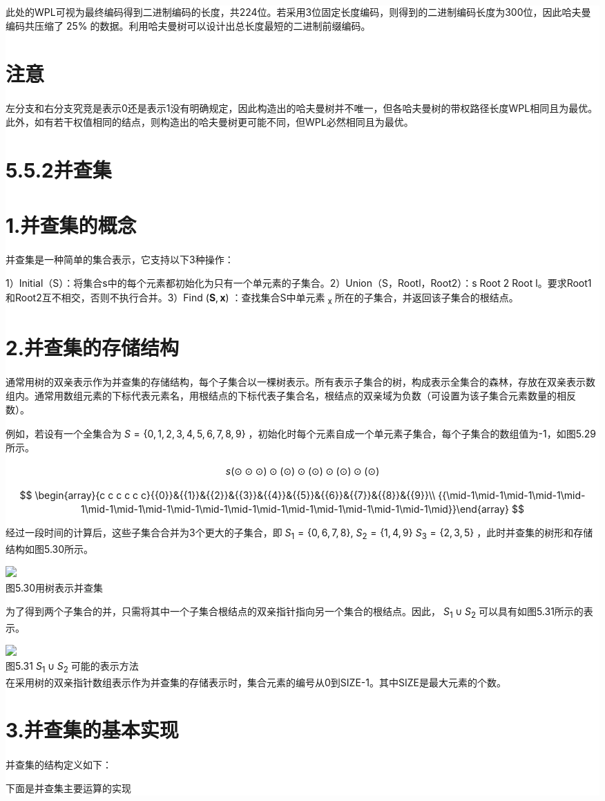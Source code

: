 此处的WPL可视为最终编码得到二进制编码的长度，共224位。若采用3位固定长度编码，则得到的二进制编码长度为300位，因此哈夫曼编码共压缩了 $25\%$ 的数据。利用哈夫曼树可以设计出总长度最短的二进制前缀编码。  
# 注意  

左分支和右分支究竞是表示0还是表示1没有明确规定，因此构造出的哈夫曼树并不唯一，但各哈夫曼树的带权路径长度WPL相同且为最优。此外，如有若干权值相同的结点，则构造出的哈夫曼树更可能不同，但WPL必然相同且为最优。  

# 5.5.2并查集  

# 1.并查集的概念  

并查集是一种简单的集合表示，它支持以下3种操作：  

1）Initial（S）：将集合s中的每个元素都初始化为只有一个单元素的子集合。2）Union（S，Rootl，Root2）：s Root 2 Root l。要求Root1和Root2互不相交，否则不执行合并。3）Find $(\mathbf{S},\mathbf{x})$ ：查找集合S中单元素 $_\mathrm{x}$ 所在的子集合，并返回该子集合的根结点。  

# 2.并查集的存储结构  

通常用树的双亲表示作为并查集的存储结构，每个子集合以一棵树表示。所有表示子集合的树，构成表示全集合的森林，存放在双亲表示数组内。通常用数组元素的下标代表元素名，用根结点的下标代表子集合名，根结点的双亲域为负数（可设置为该子集合元素数量的相反数）。  

例如，若设有一个全集合为 $S=\{0,1,2,3,4,5,6,7,8,9\}$ ，初始化时每个元素自成一个单元素子集合，每个子集合的数组值为-1，如图5.29所示。  

$$
s(\odot\odot\odot)\odot(\odot)\odot(\odot)\odot(\odot)\odot(\odot)
$$  

$$
\begin{array}{c c c c c c}{{0}}&{{1}}&{{2}}&{{3}}&{{4}}&{{5}}&{{6}}&{{7}}&{{8}}&{{9}}\\ {{\mid-1\mid-1\mid-1\mid-1\mid-1\mid-1\mid-1\mid-1\mid-1\mid-1\mid-1\mid-1\mid-1\mid-1\mid-1\mid-1\mid-1\mid}}\end{array}
$$  

经过一段时间的计算后，这些子集合合并为3个更大的子集合，即 $S_{1}=\{0,6,7,8\},\ S_{2}=\{1,4,9\}$  $S_{3}=\{2,3,5\}$ ，此时并查集的树形和存储结构如图5.30所示。  

![](https://cdn-mineru.openxlab.org.cn/model-mineru/prod/976fcd63eca493385976fd301e1a61e3edcd3c536650dac7f9a30aab44ed41e1.jpg)  
图5.30用树表示并查集  

为了得到两个子集合的并，只需将其中一个子集合根结点的双亲指针指向另一个集合的根结点。因此， $S_{1}\cup S_{2}$ 可以具有如图5.31所示的表示。  

![](https://cdn-mineru.openxlab.org.cn/model-mineru/prod/5aac5c13895f1d4c8124a715052fb3f5ae623c11d1fa4e7e3de6ae02a965ce4c.jpg)  
图5.31 $S_{1}\cup S_{2}$ 可能的表示方法  
在采用树的双亲指针数组表示作为并查集的存储表示时，集合元素的编号从0到SIZE-1。其中SIZE是最大元素的个数。  

# 3.并查集的基本实现  

并查集的结构定义如下：  

下面是并查集主要运算的实现  
